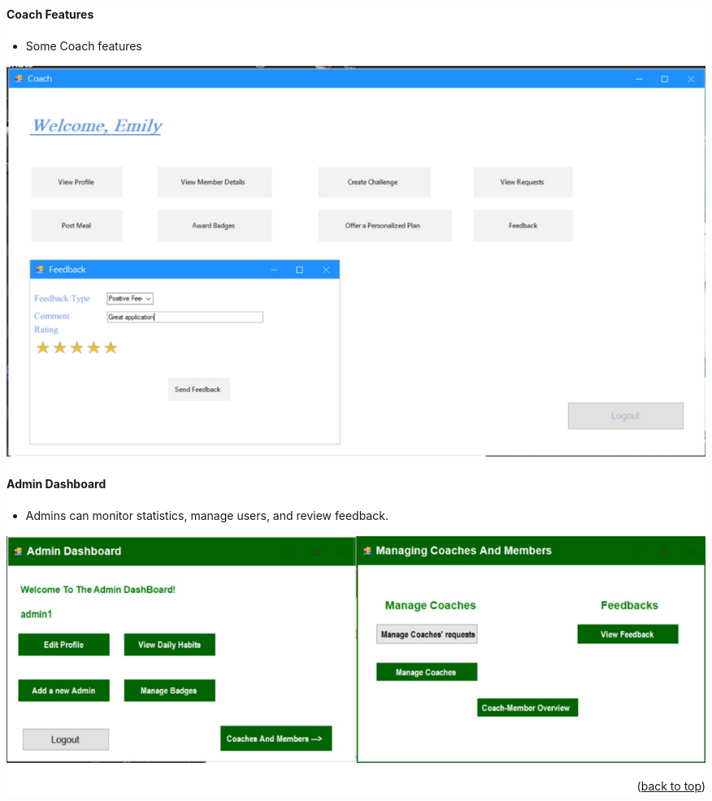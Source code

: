 #### Coach Features

- Some Coach features

![Coach Features](./documents/readme-images/coach-features.jpg)

#### Admin Dashboard

- Admins can monitor statistics, manage users, and review feedback.

![Admin Dashboard](./documents/readme-images/admin-dashboard.jpg)

<p align="right">(<a href="#readme-top">back to top</a>)</p>
